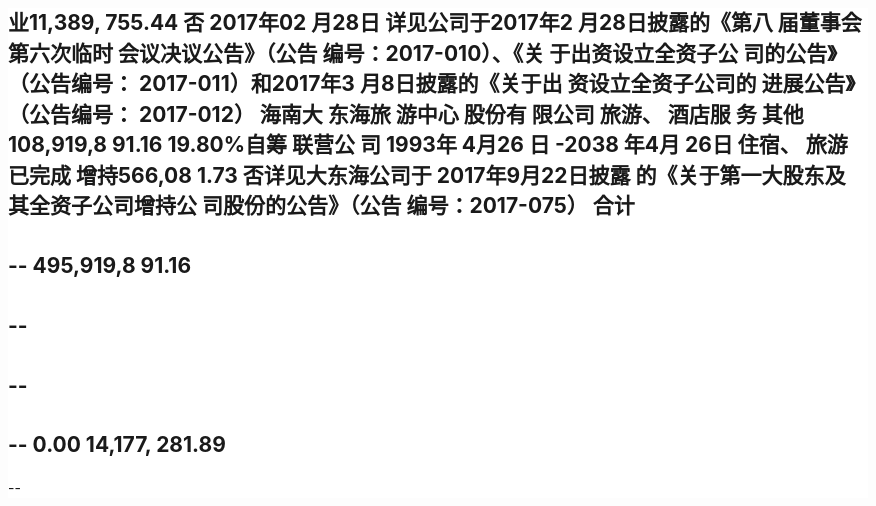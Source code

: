 业11,389,
755.44
否
2017年02
月28日
详见公司于2017年2
月28日披露的《第八
届董事会第六次临时
会议决议公告》（公告
编号：2017-010）、《关
于出资设立全资子公
司的公告》（公告编号：
2017-011）和2017年3
月8日披露的《关于出
资设立全资子公司的
进展公告》（公告编号：
2017-012）
海南大
东海旅
游中心
股份有
限公司
旅游、
酒店服
务
其他
108,919,8
91.16
19.80%自筹
联营公
司
1993年
4月26
日
-2038
年4月
26日
住宿、
旅游
已完成
增持566,08
1.73
否详见大东海公司于
2017年9月22日披露
的《关于第一大股东及
其全资子公司增持公
司股份的公告》（公告
编号：2017-075）
合计
--
--
495,919,8
91.16
--
--
--
--
--
--
0.00
14,177,
281.89
--
--